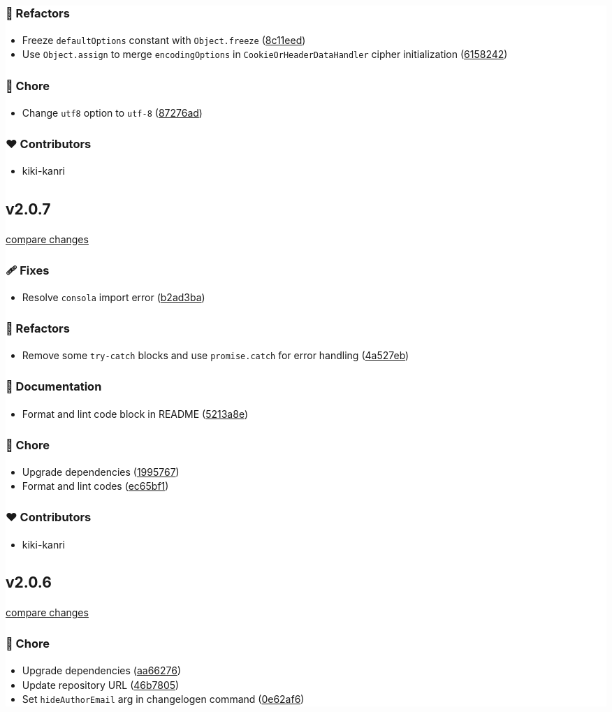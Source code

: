 ### 💅 Refactors

- Freeze `defaultOptions` constant with `Object.freeze` ([8c11eed](https://github.com/kikiutils/nitro-session/commit/8c11eed))
- Use `Object.assign` to merge `encodingOptions` in `CookieOrHeaderDataHandler` cipher initialization ([6158242](https://github.com/kikiutils/nitro-session/commit/6158242))

### 🏡 Chore

- Change `utf8` option to `utf-8` ([87276ad](https://github.com/kikiutils/nitro-session/commit/87276ad))

### ❤️ Contributors

- kiki-kanri

## v2.0.7

[compare changes](https://github.com/kikiutils/nitro-session/compare/v2.0.6...v2.0.7)

### 🩹 Fixes

- Resolve `consola` import error ([b2ad3ba](https://github.com/kikiutils/nitro-session/commit/b2ad3ba))

### 💅 Refactors

- Remove some `try-catch` blocks and use `promise.catch` for error handling ([4a527eb](https://github.com/kikiutils/nitro-session/commit/4a527eb))

### 📖 Documentation

- Format and lint code block in README ([5213a8e](https://github.com/kikiutils/nitro-session/commit/5213a8e))

### 🏡 Chore

- Upgrade dependencies ([1995767](https://github.com/kikiutils/nitro-session/commit/1995767))
- Format and lint codes ([ec65bf1](https://github.com/kikiutils/nitro-session/commit/ec65bf1))

### ❤️ Contributors

- kiki-kanri

## v2.0.6

[compare changes](https://github.com/kikiutils/nitro-session/compare/v2.0.5...v2.0.6)

### 🏡 Chore

- Upgrade dependencies ([aa66276](https://github.com/kikiutils/nitro-session/commit/aa66276))
- Update repository URL ([46b7805](https://github.com/kikiutils/nitro-session/commit/46b7805))
- Set `hideAuthorEmail` arg in changelogen command ([0e62af6](https://github.com/kikiutils/nitro-session/commit/0e62af6))
